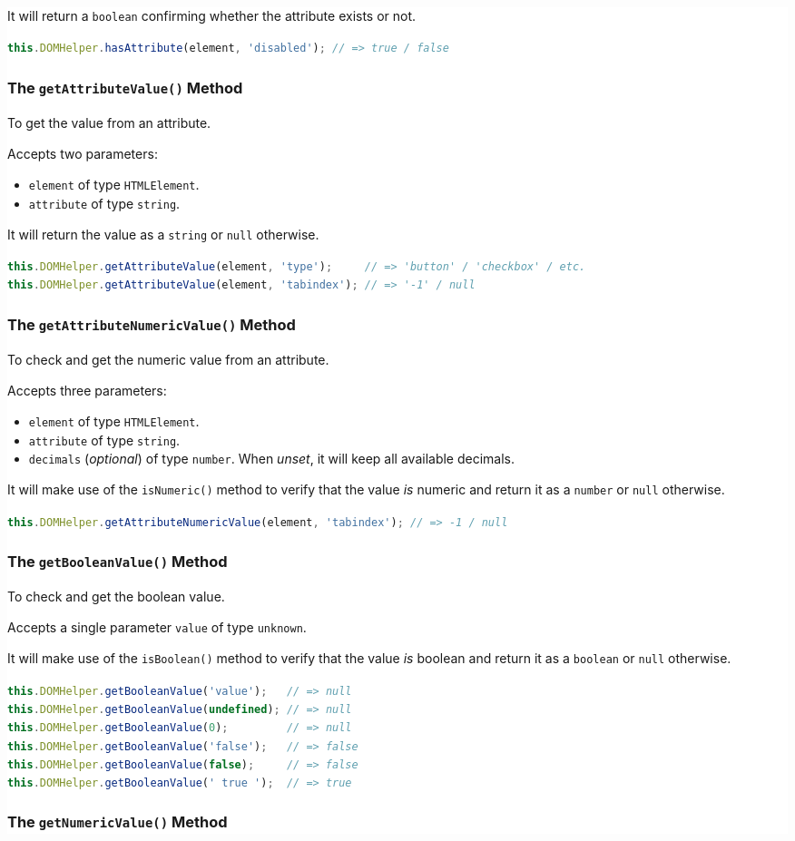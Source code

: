It will return a `boolean` confirming whether the attribute exists or not.

```typescript
this.DOMHelper.hasAttribute(element, 'disabled'); // => true / false
```

### The `getAttributeValue()` Method

To get the value from an attribute.

Accepts two parameters:

- `element` of type `HTMLElement`.
- `attribute` of type `string`.

It will return the value as a `string` or `null` otherwise.

```typescript
this.DOMHelper.getAttributeValue(element, 'type');     // => 'button' / 'checkbox' / etc.
this.DOMHelper.getAttributeValue(element, 'tabindex'); // => '-1' / null
```

### The `getAttributeNumericValue()` Method

To check and get the numeric value from an attribute.

Accepts three parameters:

- `element` of type `HTMLElement`.
- `attribute` of type `string`.
- `decimals` (_optional_) of type `number`. When _unset_, it will keep all available decimals.

It will make use of the `isNumeric()` method to verify that the value _is_ numeric and return it as a `number` or `null` otherwise.

```typescript
this.DOMHelper.getAttributeNumericValue(element, 'tabindex'); // => -1 / null
```

### The `getBooleanValue()` Method

To check and get the boolean value.

Accepts a single parameter `value` of type `unknown`.

It will make use of the `isBoolean()` method to verify that the value _is_ boolean and return it as a `boolean` or `null` otherwise.

```typescript
this.DOMHelper.getBooleanValue('value');   // => null
this.DOMHelper.getBooleanValue(undefined); // => null
this.DOMHelper.getBooleanValue(0);         // => null
this.DOMHelper.getBooleanValue('false');   // => false
this.DOMHelper.getBooleanValue(false);     // => false
this.DOMHelper.getBooleanValue(' true ');  // => true
```

### The `getNumericValue()` Method
